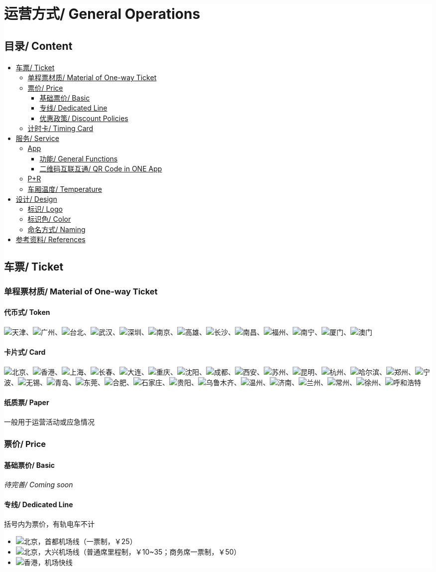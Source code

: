 # 运营方式/ General Operations

## 目录/ Content
- [车票/ Ticket](#车票-Ticket)
  - [单程票材质/ Material of One-way Ticket](#单程票材质-Material-of-One-way-Ticket)
  - [票价/ Price](#票价-Price)
    - [基础票价/ Basic](#基础票价-Basic)
    - [专线/ Dedicated Line](#专线-Dedicated-Line)
    - [优惠政策/ Discount Policies](#优惠政策-Discount-Policies)
  - [计时卡/ Timing Card](#计时卡-Timing-Card)
 - [服务/ Service](#服务-Service)
   - [App](#App)
     - [功能/ General Functions](#功能-General-Functions)
     - [二维码互联互通/ QR Code in ONE App](#二维码互联互通-QR-Code-in-ONE-App)
   - [P+R](#P+R)
   - [车厢温度/ Temperature](#车厢温度-Temperature)
- [设计/ Design](#设计-Design)
  - [标识/ Logo](#标识-Logo)
  - [标识色/ Color](#标识色-Color)
  - [命名方式/ Naming](#命名方式-Naming)
- [参考资料/ References](参考资料-References)

## 车票/ Ticket

### 单程票材质/ Material of One-way Ticket

#### 代币式/ Token
<img src="https://raw.githubusercontent.com/Ivysauro/CNRT/master/images/city/tj.gif" width="20" hegiht="20"/>天津、<img src="https://raw.githubusercontent.com/Ivysauro/CNRT/master/images/city/gz.gif" width="20" hegiht="20"/>广州、<img src="https://raw.githubusercontent.com/Ivysauro/CNRT/master/images/city/tp.gif" width="20" hegiht="20"/>台北、<img src="https://raw.githubusercontent.com/Ivysauro/CNRT/master/images/city/wh.gif" width="20" hegiht="20"/>武汉、<img src="https://raw.githubusercontent.com/Ivysauro/CNRT/master/images/city/sz.gif" width="20" hegiht="20"/>深圳、<img src="https://raw.githubusercontent.com/Ivysauro/CNRT/master/images/city/nj.gif" width="20" hegiht="20"/>南京、<img src="https://raw.githubusercontent.com/Ivysauro/CNRT/master/images/city/kh.gif" width="20" hegiht="20"/>高雄、<img src="https://raw.githubusercontent.com/Ivysauro/CNRT/master/images/city/cs.gif" width="20" hegiht="20"/>长沙、<img src="https://raw.githubusercontent.com/Ivysauro/CNRT/master/images/city/nc.gif" width="20" hegiht="20"/>南昌、<img src="https://raw.githubusercontent.com/Ivysauro/CNRT/master/images/city/fz.gif" width="20" hegiht="20"/>福州、<img src="https://raw.githubusercontent.com/Ivysauro/CNRT/master/images/city/nn.gif" width="20" hegiht="20"/>南宁、<img src="https://raw.githubusercontent.com/Ivysauro/CNRT/master/images/city/xm.gif" width="20" hegiht="20"/>厦门、<img src="https://raw.githubusercontent.com/Ivysauro/CNRT/master/images/city/mo.gif" width="20" hegiht="20"/>澳门

#### 卡片式/ Card
<img src="https://raw.githubusercontent.com/Ivysauro/CNRT/master/images/city/bj.gif" width="20" hegiht="20"/>北京、<img src="https://raw.githubusercontent.com/Ivysauro/CNRT/master/images/city/hk.gif" width="20" hegiht="20"/>香港、<img src="https://raw.githubusercontent.com/Ivysauro/CNRT/master/images/city/sh.gif" width="20" hegiht="20"/>上海、<img src="https://raw.githubusercontent.com/Ivysauro/CNRT/master/images/city/cc.gif" width="20" hegiht="20"/>长春、<img src="https://raw.githubusercontent.com/Ivysauro/CNRT/master/images/city/dl.gif" width="20" hegiht="20"/>大连、<img src="https://raw.githubusercontent.com/Ivysauro/CNRT/master/images/city/cq.gif" width="20" hegiht="20"/>重庆、<img src="https://raw.githubusercontent.com/Ivysauro/CNRT/master/images/city/sy.gif" width="20" hegiht="20"/>沈阳、<img src="https://raw.githubusercontent.com/Ivysauro/CNRT/master/images/city/cd.gif" width="20" hegiht="20"/>成都、<img src="https://raw.githubusercontent.com/Ivysauro/CNRT/master/images/city/xa.gif" width="20" hegiht="20"/>西安、<img src="https://raw.githubusercontent.com/Ivysauro/CNRT/master/images/city/suz.gif" width="20" hegiht="20"/>苏州、<img src="https://raw.githubusercontent.com/Ivysauro/CNRT/master/images/city/km.gif" width="20" hegiht="20"/>昆明、<img src="https://raw.githubusercontent.com/Ivysauro/CNRT/master/images/city/hz.gif" width="20" hegiht="20"/>杭州、<img src="https://raw.githubusercontent.com/Ivysauro/CNRT/master/images/city/hrb.gif" width="20" hegiht="20"/>哈尔滨、<img src="https://raw.githubusercontent.com/Ivysauro/CNRT/master/images/city/zz.gif" width="20" hegiht="20"/>郑州、<img src="https://raw.githubusercontent.com/Ivysauro/CNRT/master/images/city/nb.gif" width="20" hegiht="20"/>宁波、<img src="https://raw.githubusercontent.com/Ivysauro/CNRT/master/images/city/wx.gif" width="20" hegiht="20"/>无锡、<img src="https://raw.githubusercontent.com/Ivysauro/CNRT/master/images/city/qd.gif" width="20" hegiht="20"/>青岛、<img src="https://raw.githubusercontent.com/Ivysauro/CNRT/master/images/city/dg.gif" width="20" hegiht="20"/>东莞、<img src="https://raw.githubusercontent.com/Ivysauro/CNRT/master/images/city/hf.gif" width="20" hegiht="20"/>合肥、<img src="https://raw.githubusercontent.com/Ivysauro/CNRT/master/images/city/sjz.gif" width="20" hegiht="20"/>石家庄、<img src="https://raw.githubusercontent.com/Ivysauro/CNRT/master/images/city/gy.gif" width="20" hegiht="20"/>贵阳、<img src="https://raw.githubusercontent.com/Ivysauro/CNRT/master/images/city/wlmq.gif" width="20" hegiht="20"/>乌鲁木齐、<img src="https://raw.githubusercontent.com/Ivysauro/CNRT/master/images/city/wz.gif" width="20" hegiht="20"/>温州、<img src="https://raw.githubusercontent.com/Ivysauro/CNRT/master/images/city/jn.gif" width="20" hegiht="20"/>济南、<img src="https://raw.githubusercontent.com/Ivysauro/CNRT/master/images/city/lz.gif" width="20" hegiht="20"/>兰州、<img src="https://raw.githubusercontent.com/Ivysauro/CNRT/master/images/city/cz.gif" width="20" hegiht="20"/>常州、<img src="https://raw.githubusercontent.com/Ivysauro/CNRT/master/images/city/xz.gif" width="20" hegiht="20"/>徐州、<img src="https://raw.githubusercontent.com/Ivysauro/CNRT/master/images/city/hhht.gif" width="20" hegiht="20"/>呼和浩特

#### 纸质票/ Paper
一般用于运营活动或应急情况

### 票价/ Price
#### 基础票价/ Basic

*待完善/ Coming soon*

#### 专线/ Dedicated Line

括号内为票价，有轨电车不计

- <img src="https://raw.githubusercontent.com/Ivysauro/CNRT/master/images/city/bj.gif" width="20" hegiht="20"/>北京，首都机场线（一票制，￥25）
- <img src="https://raw.githubusercontent.com/Ivysauro/CNRT/master/images/city/bj.gif" width="20" hegiht="20"/>北京，大兴机场线（普通席里程制，￥10~35；商务席一票制，￥50）
- <img src="https://raw.githubusercontent.com/Ivysauro/CNRT/master/images/city/hk.gif" width="20" hegiht="20"/>香港，机场快线